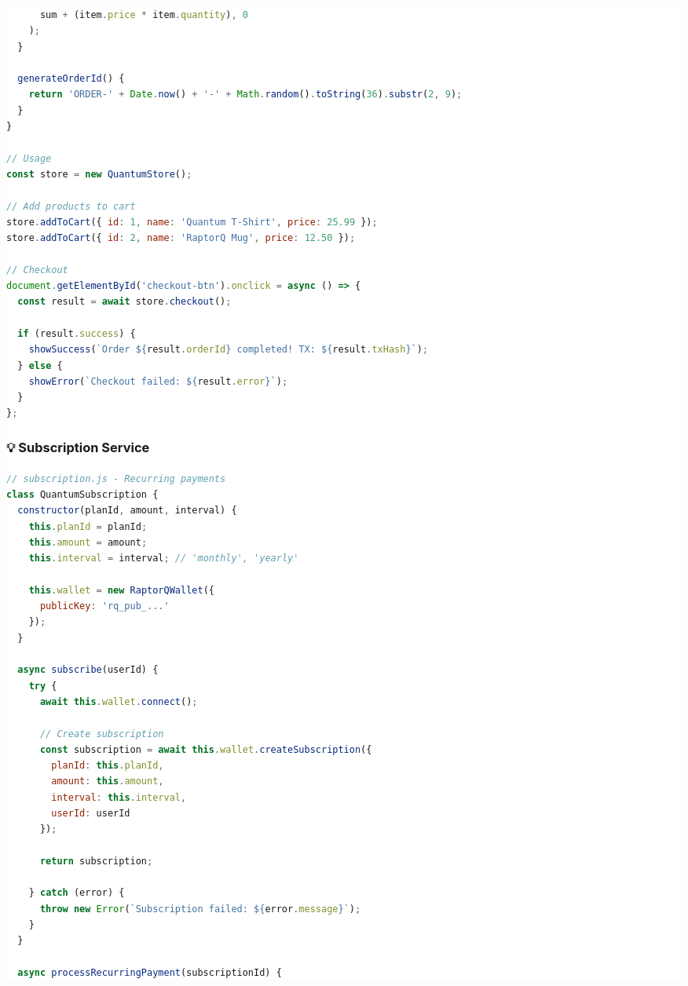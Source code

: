 ```javascript
      sum + (item.price * item.quantity), 0
    );
  }
  
  generateOrderId() {
    return 'ORDER-' + Date.now() + '-' + Math.random().toString(36).substr(2, 9);
  }
}

// Usage
const store = new QuantumStore();

// Add products to cart
store.addToCart({ id: 1, name: 'Quantum T-Shirt', price: 25.99 });
store.addToCart({ id: 2, name: 'RaptorQ Mug', price: 12.50 });

// Checkout
document.getElementById('checkout-btn').onclick = async () => {
  const result = await store.checkout();
  
  if (result.success) {
    showSuccess(`Order ${result.orderId} completed! TX: ${result.txHash}`);
  } else {
    showError(`Checkout failed: ${result.error}`);
  }
};
```

### 💡 Subscription Service

```javascript
// subscription.js - Recurring payments
class QuantumSubscription {
  constructor(planId, amount, interval) {
    this.planId = planId;
    this.amount = amount;
    this.interval = interval; // 'monthly', 'yearly'
    
    this.wallet = new RaptorQWallet({
      publicKey: 'rq_pub_...'
    });
  }
  
  async subscribe(userId) {
    try {
      await this.wallet.connect();
      
      // Create subscription
      const subscription = await this.wallet.createSubscription({
        planId: this.planId,
        amount: this.amount,
        interval: this.interval,
        userId: userId
      });
      
      return subscription;
      
    } catch (error) {
      throw new Error(`Subscription failed: ${error.message}`);
    }
  }
  
  async processRecurringPayment(subscriptionId) {
```
